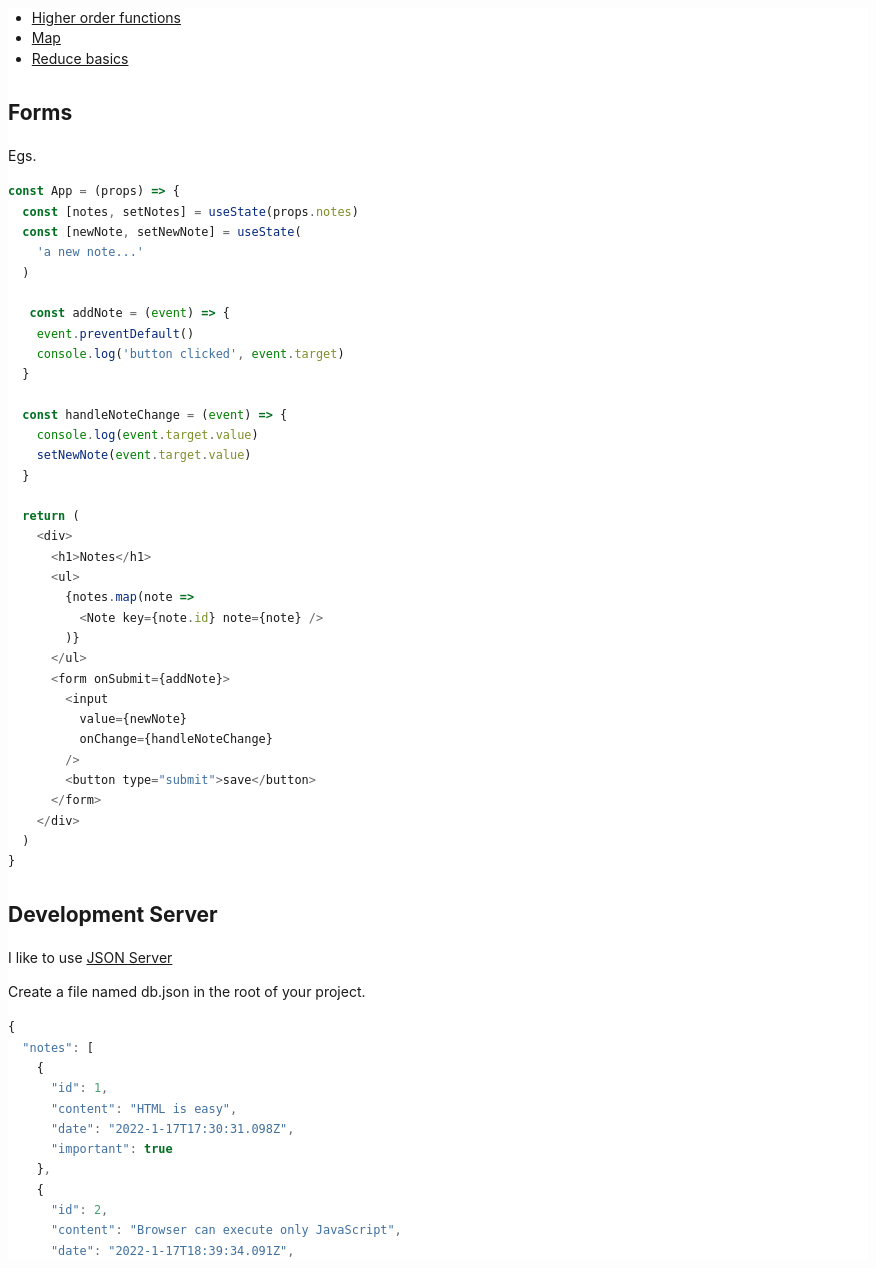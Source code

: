 - [Higher order functions](https://www.youtube.com/watch?v=BMUiFMZr7vk&list=PL0zVEGEvSaeEd9hlmCXrk5yUyqUag-n84)
- [Map](https://www.youtube.com/watch?v=bCqtb-Z5YGQ&list=PL0zVEGEvSaeEd9hlmCXrk5yUyqUag-n84&index=2)
- [Reduce basics](https://www.youtube.com/watch?v=Wl98eZpkp-c&t=31s)

## Forms

Egs.
```js
const App = (props) => {
  const [notes, setNotes] = useState(props.notes)
  const [newNote, setNewNote] = useState(
    'a new note...'
  ) 

   const addNote = (event) => {
    event.preventDefault()
    console.log('button clicked', event.target)
  }

  const handleNoteChange = (event) => {
    console.log(event.target.value)
    setNewNote(event.target.value)
  }

  return (
    <div>
      <h1>Notes</h1>
      <ul>
        {notes.map(note => 
          <Note key={note.id} note={note} />
        )}
      </ul>
      <form onSubmit={addNote}>
        <input
          value={newNote}
          onChange={handleNoteChange}
        />
        <button type="submit">save</button>
      </form>   
    </div>
  )
}
```

## Development Server

I like to use [JSON Server](https://github.com/typicode/json-server)

Create a file named db.json in the root of your project.
```js
{
  "notes": [
    {
      "id": 1,
      "content": "HTML is easy",
      "date": "2022-1-17T17:30:31.098Z",
      "important": true
    },
    {
      "id": 2,
      "content": "Browser can execute only JavaScript",
      "date": "2022-1-17T18:39:34.091Z",
```